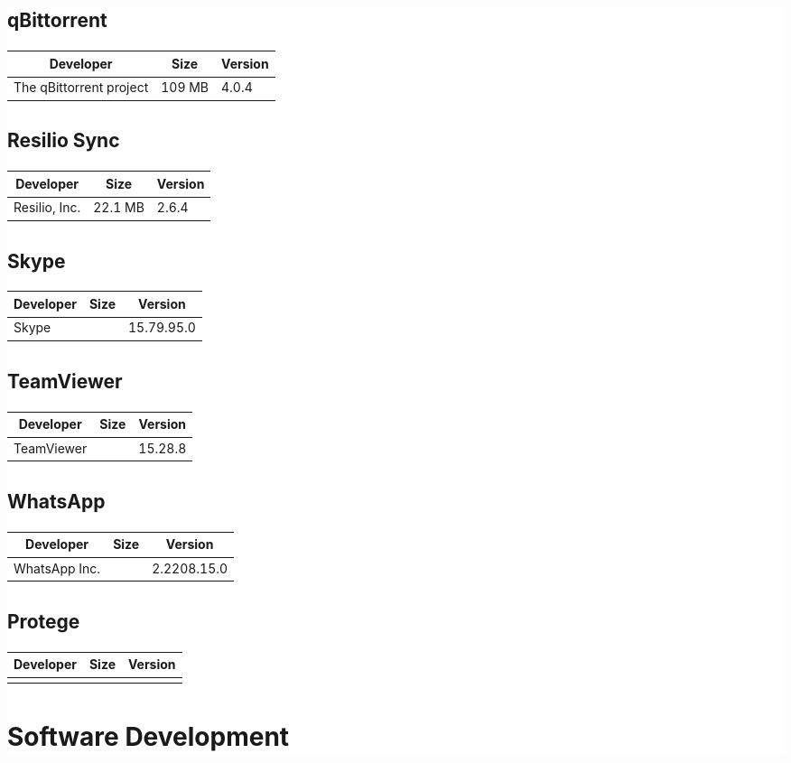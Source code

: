 ## qBittorrent

|Developer|Size|Version|
|-|-|-|
The qBittorrent project|109 MB|4.0.4

## Resilio Sync

|Developer|Size|Version|
|-|-|-|
Resilio, Inc.|22.1 MB|2.6.4

## Skype

|Developer|Size|Version|
|-|-|-|
Skype| |15.79.95.0

## TeamViewer

|Developer|Size|Version|
|-|-|-|
TeamViewer| |15.28.8

## WhatsApp

|Developer|Size|Version|
|-|-|-|
WhatsApp Inc.| |2.2208.15.0

## Protege

|Developer|Size|Version|
|-|-|-|
|| | |


# Software Development


